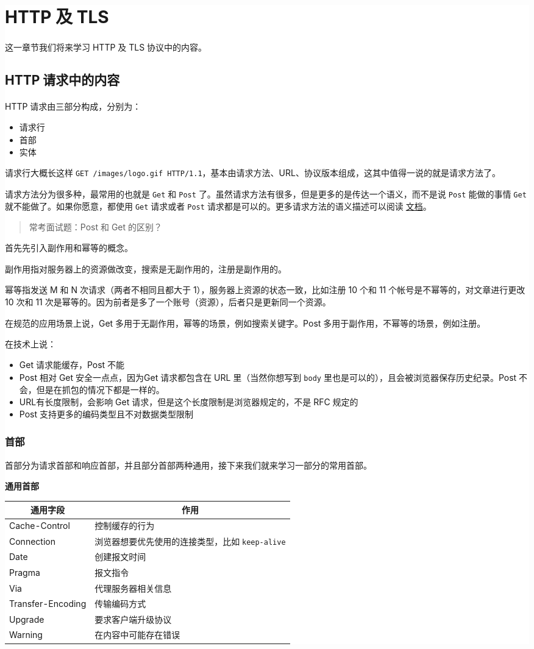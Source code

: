 # HTTP 及 TLS

这一章节我们将来学习 HTTP 及 TLS 协议中的内容。

## HTTP 请求中的内容

HTTP 请求由三部分构成，分别为：

- 请求行
- 首部
- 实体

请求行大概长这样 `GET /images/logo.gif HTTP/1.1`，基本由请求方法、URL、协议版本组成，这其中值得一说的就是请求方法了。

请求方法分为很多种，最常用的也就是 `Get` 和 `Post` 了。虽然请求方法有很多，但是更多的是传达一个语义，而不是说 `Post` 能做的事情 `Get` 就不能做了。如果你愿意，都使用 `Get` 请求或者 `Post` 请求都是可以的。更多请求方法的语义描述可以阅读 [文档](https://link.juejin.cn/?target=https%3A%2F%2Fdeveloper.mozilla.org%2Fzh-CN%2Fdocs%2FWeb%2FHTTP%2FMethods)。

> 常考面试题：Post 和 Get 的区别？

首先先引入副作用和幂等的概念。

副作用指对服务器上的资源做改变，搜索是无副作用的，注册是副作用的。

幂等指发送 M 和 N 次请求（两者不相同且都大于 1），服务器上资源的状态一致，比如注册 10 个和 11 个帐号是不幂等的，对文章进行更改 10 次和 11 次是幂等的。因为前者是多了一个账号（资源），后者只是更新同一个资源。

在规范的应用场景上说，Get 多用于无副作用，幂等的场景，例如搜索关键字。Post 多用于副作用，不幂等的场景，例如注册。

在技术上说：

- Get 请求能缓存，Post 不能
- Post 相对 Get 安全一点点，因为Get 请求都包含在 URL 里（当然你想写到 `body` 里也是可以的），且会被浏览器保存历史纪录。Post 不会，但是在抓包的情况下都是一样的。
- URL有长度限制，会影响 Get 请求，但是这个长度限制是浏览器规定的，不是 RFC 规定的
- Post 支持更多的编码类型且不对数据类型限制

### 首部

首部分为请求首部和响应首部，并且部分首部两种通用，接下来我们就来学习一部分的常用首部。

**通用首部**

| 通用字段          | 作用                                            |
| ----------------- | ----------------------------------------------- |
| Cache-Control     | 控制缓存的行为                                  |
| Connection        | 浏览器想要优先使用的连接类型，比如 `keep-alive` |
| Date              | 创建报文时间                                    |
| Pragma            | 报文指令                                        |
| Via               | 代理服务器相关信息                              |
| Transfer-Encoding | 传输编码方式                                    |
| Upgrade           | 要求客户端升级协议                              |
| Warning           | 在内容中可能存在错误                            |

